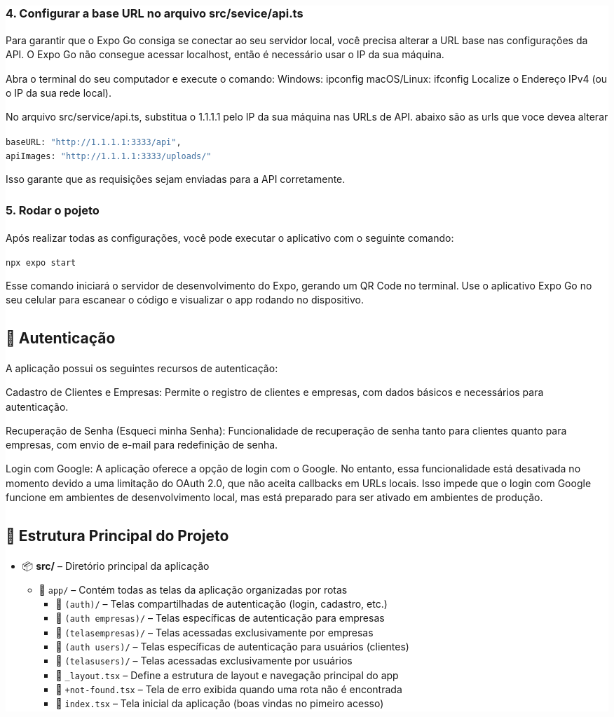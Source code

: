 ### 4. Configurar a base URL no arquivo src/sevice/api.ts

Para garantir que o Expo Go consiga se conectar ao seu servidor local, você precisa alterar a URL base nas configurações da API. O Expo Go não consegue acessar localhost, então é necessário usar o IP da sua máquina.

Abra o terminal do seu computador e execute o comando:
Windows: ipconfig
macOS/Linux: ifconfig
Localize o Endereço IPv4 (ou o IP da sua rede local).

No arquivo src/service/api.ts, substitua o 1.1.1.1 pelo IP da sua máquina nas URLs de API. abaixo são as urls que voce devea alterar

```bash
baseURL: "http://1.1.1.1:3333/api",
apiImages: "http://1.1.1.1:3333/uploads/"
```

Isso garante que as requisições sejam enviadas para a API corretamente.

### 5. Rodar o pojeto

Após realizar todas as configurações, você pode executar o aplicativo com o seguinte comando:

```bash
npx expo start
```

Esse comando iniciará o servidor de desenvolvimento do Expo, gerando um QR Code no terminal.
Use o aplicativo Expo Go no seu celular para escanear o código e visualizar o app rodando no dispositivo.

## 🔐 Autenticação

A aplicação possui os seguintes recursos de autenticação:

Cadastro de Clientes e Empresas: Permite o registro de clientes e empresas, com dados básicos e necessários para autenticação.

Recuperação de Senha (Esqueci minha Senha): Funcionalidade de recuperação de senha tanto para clientes quanto para empresas, com envio de e-mail para redefinição de senha.

Login com Google: A aplicação oferece a opção de login com o Google. No entanto, essa funcionalidade está desativada no momento devido a uma limitação do OAuth 2.0, que não aceita callbacks em URLs locais. Isso impede que o login com Google funcione em ambientes de desenvolvimento local, mas está preparado para ser ativado em ambientes de produção.

## 📁 Estrutura Principal do Projeto

- 📦 **src/** – Diretório principal da aplicação

  - 📁 `app/` – Contém todas as telas da aplicação organizadas por rotas
    - 📁 `(auth)/` – Telas compartilhadas de autenticação (login, cadastro, etc.)
    - 📁 `(auth empresas)/` – Telas específicas de autenticação para empresas
    - 📁 `(telasempresas)/` – Telas acessadas exclusivamente por empresas
    - 📁 `(auth users)/` – Telas específicas de autenticação para usuários (clientes)
    - 📁 `(telasusers)/` – Telas acessadas exclusivamente por usuários
    - 📄 `_layout.tsx` – Define a estrutura de layout e navegação principal do app
    - 📄 `+not-found.tsx` – Tela de erro exibida quando uma rota não é encontrada
    - 📄 `index.tsx` – Tela inicial da aplicação (boas vindas no pimeiro acesso)
